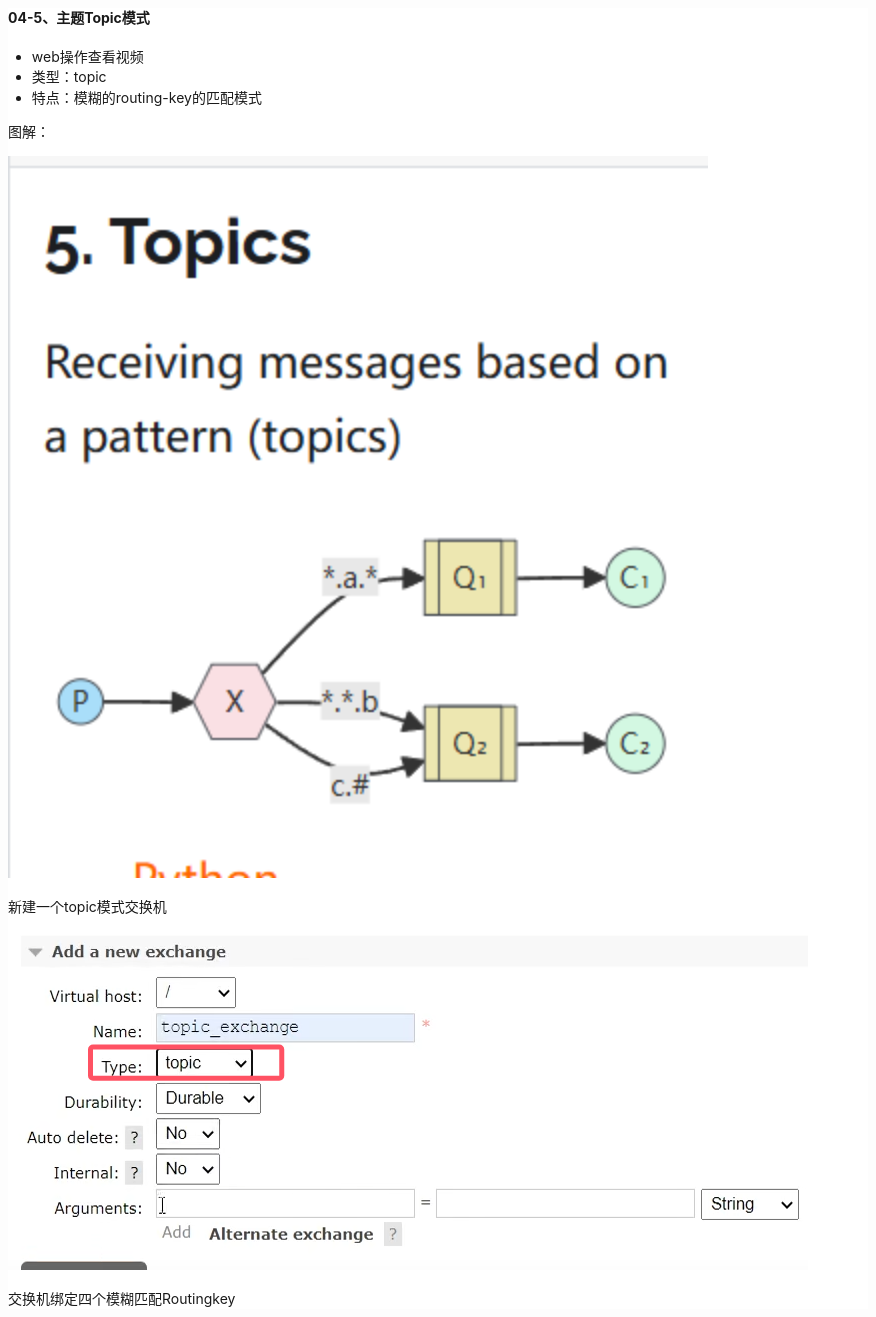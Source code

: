 #### 04-5、主题Topic模式

- web操作查看视频
- 类型：topic
- 特点：模糊的routing-key的匹配模式

图解：

<img src="./assets/RabbitMQ-狂神/image-20241101190053809.png" alt="image-20241101190053809" style="zoom:200%;" />

新建一个topic模式交换机

![image-20241101195647409](./assets/RabbitMQ-狂神/image-20241101195647409.png)

交换机绑定四个模糊匹配Routingkey
